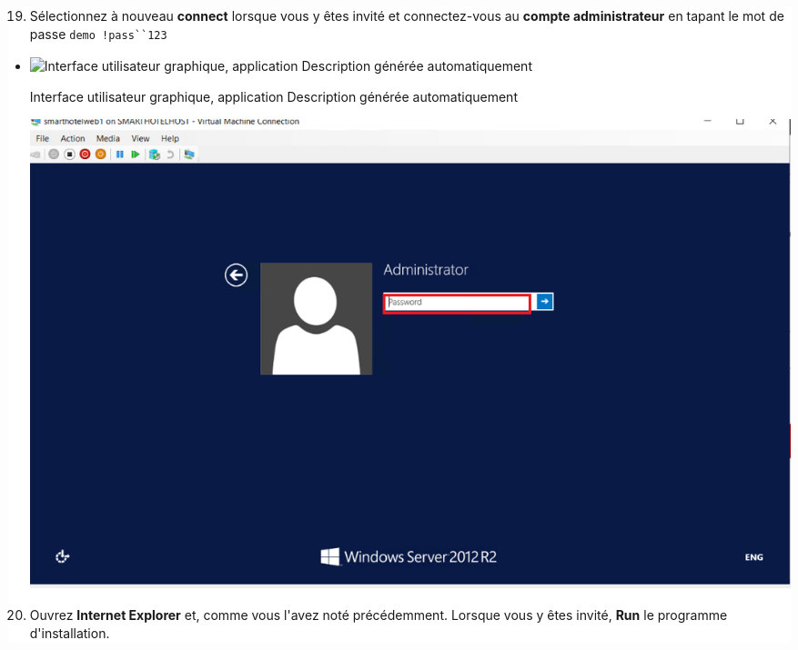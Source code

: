 19. Sélectionnez à nouveau **connect** lorsque vous y êtes invité et
    connectez-vous au **compte administrateur** en tapant le mot de
    passe `demo !pass``123`

- ![Interface utilisateur graphique, application Description générée
  automatiquement](./media/image138.png)

  Interface utilisateur graphique, application Description générée
  automatiquement

  ![](./media/image139.png)

20. Ouvrez **Internet Explorer** et, comme vous l'avez noté
    précédemment. Lorsque vous y êtes invité, **Run** le programme
    d'installation.
